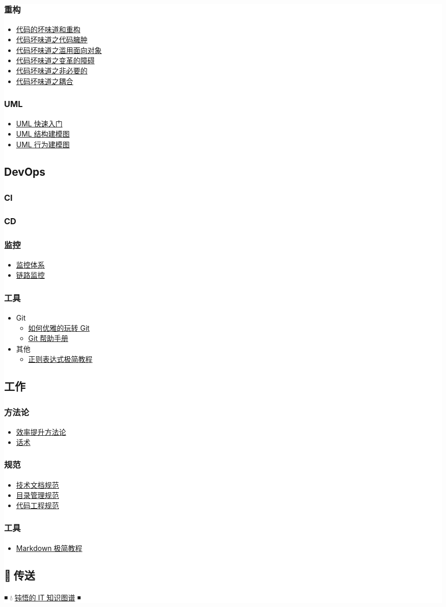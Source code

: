 ### 重构

- [代码的坏味道和重构](03.设计/03.重构/01.代码的坏味道和重构.md)
- [代码坏味道之代码臃肿](03.设计/03.重构/02.代码坏味道之代码臃肿.md)
- [代码坏味道之滥用面向对象](03.设计/03.重构/03.代码坏味道之滥用面向对象.md)
- [代码坏味道之变革的障碍](03.设计/03.重构/04.代码坏味道之变革的障碍.md)
- [代码坏味道之非必要的](03.设计/03.重构/05.代码坏味道之非必要的.md)
- [代码坏味道之耦合](03.设计/03.重构/06.代码坏味道之耦合.md)

### UML

- [UML 快速入门](03.设计/05.UML/01.UML快速入门.md)
- [UML 结构建模图](03.设计/05.UML/02.UML结构建模图.md)
- [UML 行为建模图](03.设计/05.UML/03.UML行为建模图.md)

## DevOps

### CI

### CD

### 监控

- [监控体系](04.DevOps/03.监控/01.监控体系.md)
- [链路监控](04.DevOps/03.监控/02.链路追踪.md)

### 工具

- Git
  - [如何优雅的玩转 Git](04.DevOps/99.工具/01.Git/01.如何优雅的玩转Git.md)
  - [Git 帮助手册](04.DevOps/99.工具/01.Git/02.Git帮助手册.md)
- 其他
  - [正则表达式极简教程](04.DevOps/99.工具/99.其他/01.正则表达式.md)

## 工作

### 方法论

- [效率提升方法论](96.工作/01.效能/01.方法论/01.效率提升方法论.md)
- [话术](96.工作/01.效能/01.方法论/03.话术.md)

### 规范

- [技术文档规范](96.工作/01.效能/02.规范/01.技术文档规范.md)
- [目录管理规范](96.工作/01.效能/02.规范/02.目录管理规范.md)
- [代码工程规范](96.工作/01.效能/02.规范/03.代码工程规范.md)

### 工具

- [Markdown 极简教程](96.工作/01.效能/99.工具/01.Markdown.md)

## 🚪 传送

◾ 💧 [钝悟的 IT 知识图谱](https://dunwu.github.io/waterdrop/) ◾
